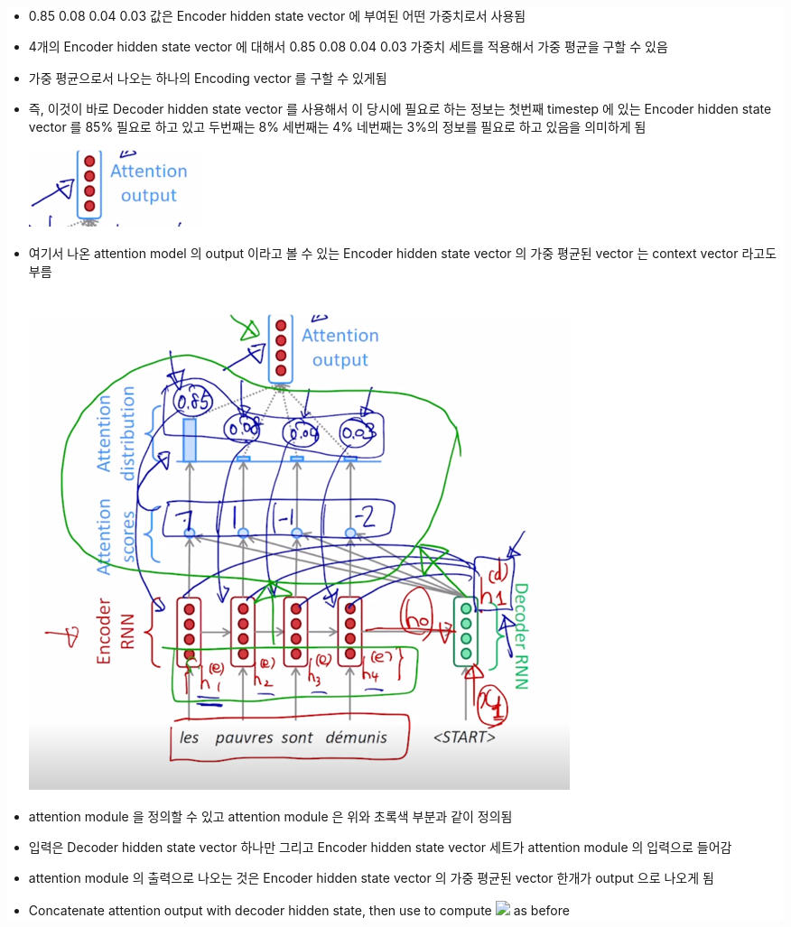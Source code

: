 - 0.85 0.08 0.04 0.03 값은 Encoder hidden state vector 에 부여된 어떤 가중치로서 사용됨
- 4개의 Encoder hidden state vector 에 대해서 0.85 0.08 0.04 0.03 가중치 세트를 적용해서 가중 평균을 구할 수 있음
- 가중 평균으로서 나오는 하나의 Encoding vector 를 구할 수 있게됨 

- 즉, 이것이 바로 Decoder hidden state vector 를 사용해서 이 당시에 필요로 하는 정보는 첫번째 timestep 에 있는 Encoder hidden state vector 를
85% 필요로 하고 있고 두번째는 8% 세번째는 4% 네번째는 3%의 정보를 필요로 하고 있음을 의미하게 됨

  ![](./img/1631065860664.png)

- 여기서 나온 attention model 의 output 이라고 볼 수 있는 Encoder hidden state vector 의 가중 평균된 vector 는 context vector 라고도 부름

  ![](./img/1631065970338.png)

- attention module 을 정의할 수 있고 attention module 은 위와 초록색 부분과 같이 정의됨
- 입력은 Decoder hidden state vector 하나만 그리고 Encoder hidden state vector 세트가 attention module 의 입력으로 들어감
- attention module 의 출력으로 나오는 것은 Encoder hidden state vector 의 가중 평균된 vector 한개가 output 으로 나오게 됨

- Concatenate attention output with decoder hidden state, then use to compute <img src="https://render.githubusercontent.com/render/math?math=\hat{y_1}"> 
as before
